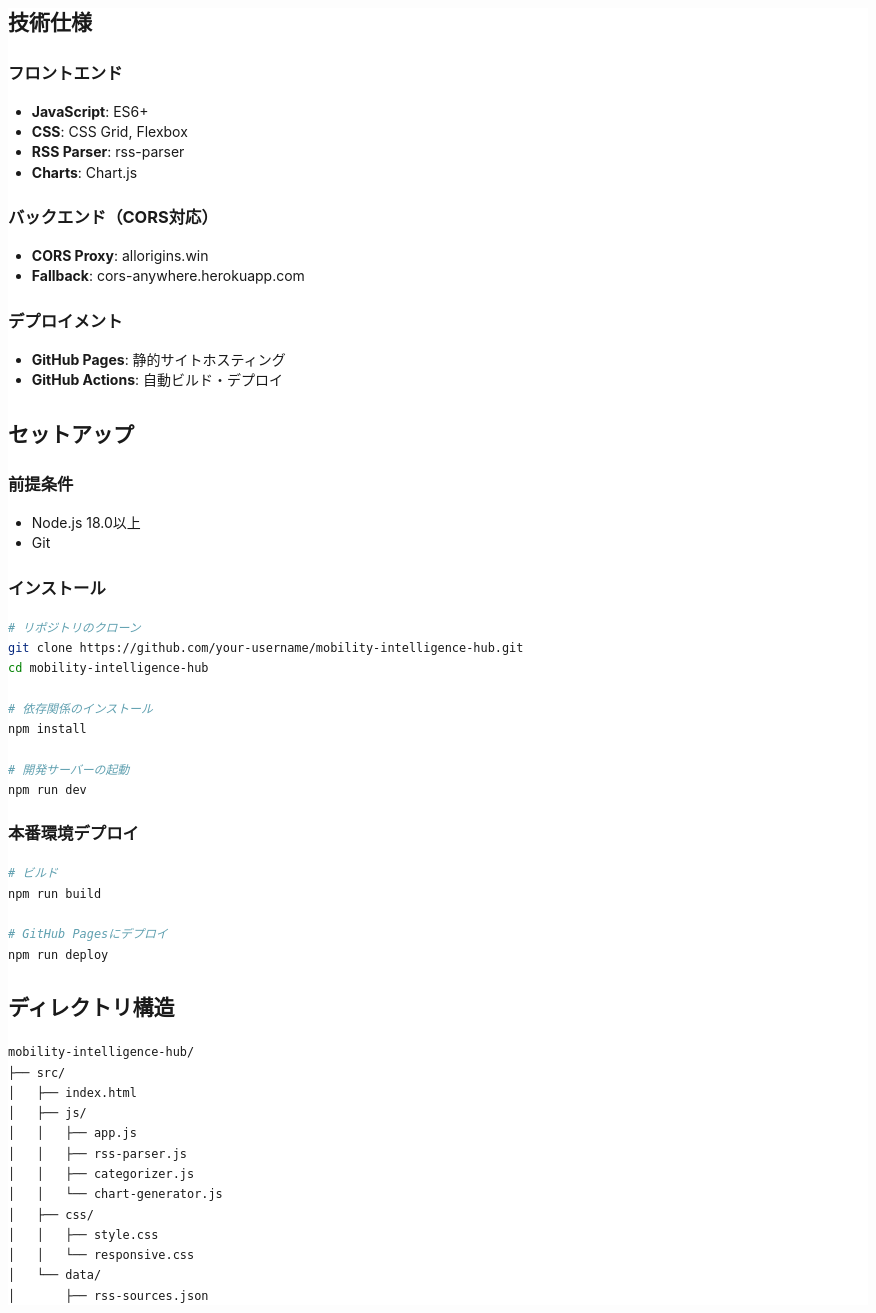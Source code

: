 ## 技術仕様

### フロントエンド
- **JavaScript**: ES6+
- **CSS**: CSS Grid, Flexbox
- **RSS Parser**: rss-parser
- **Charts**: Chart.js

### バックエンド（CORS対応）
- **CORS Proxy**: allorigins.win
- **Fallback**: cors-anywhere.herokuapp.com

### デプロイメント
- **GitHub Pages**: 静的サイトホスティング
- **GitHub Actions**: 自動ビルド・デプロイ

## セットアップ

### 前提条件
- Node.js 18.0以上
- Git

### インストール

```bash
# リポジトリのクローン
git clone https://github.com/your-username/mobility-intelligence-hub.git
cd mobility-intelligence-hub

# 依存関係のインストール
npm install

# 開発サーバーの起動
npm run dev
```

### 本番環境デプロイ

```bash
# ビルド
npm run build

# GitHub Pagesにデプロイ
npm run deploy
```

## ディレクトリ構造

```
mobility-intelligence-hub/
├── src/
│   ├── index.html
│   ├── js/
│   │   ├── app.js
│   │   ├── rss-parser.js
│   │   ├── categorizer.js
│   │   └── chart-generator.js
│   ├── css/
│   │   ├── style.css
│   │   └── responsive.css
│   └── data/
│       ├── rss-sources.json
```
